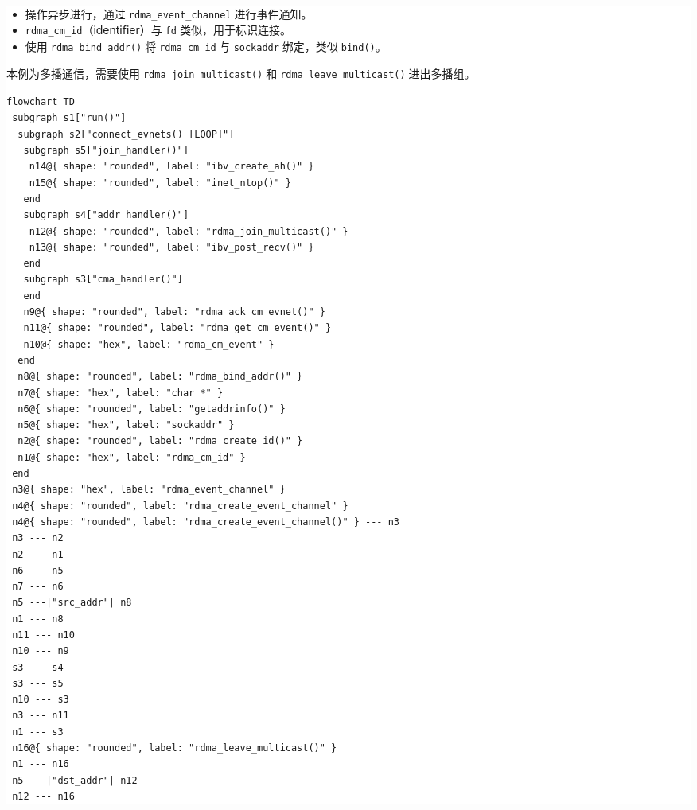 - 操作异步进行，通过 `rdma_event_channel` 进行事件通知。
- `rdma_cm_id`（identifier）与 `fd` 类似，用于标识连接。
- 使用 `rdma_bind_addr()` 将 `rdma_cm_id` 与 `sockaddr` 绑定，类似 `bind()`。

本例为多播通信，需要使用 `rdma_join_multicast()` 和 `rdma_leave_multicast()` 进出多播组。

```mermaid
flowchart TD
 subgraph s1["run()"]
  subgraph s2["connect_evnets() [LOOP]"]
   subgraph s5["join_handler()"]
    n14@{ shape: "rounded", label: "ibv_create_ah()" }
    n15@{ shape: "rounded", label: "inet_ntop()" }
   end
   subgraph s4["addr_handler()"]
    n12@{ shape: "rounded", label: "rdma_join_multicast()" }
    n13@{ shape: "rounded", label: "ibv_post_recv()" }
   end
   subgraph s3["cma_handler()"]
   end
   n9@{ shape: "rounded", label: "rdma_ack_cm_evnet()" }
   n11@{ shape: "rounded", label: "rdma_get_cm_event()" }
   n10@{ shape: "hex", label: "rdma_cm_event" }
  end
  n8@{ shape: "rounded", label: "rdma_bind_addr()" }
  n7@{ shape: "hex", label: "char *" }
  n6@{ shape: "rounded", label: "getaddrinfo()" }
  n5@{ shape: "hex", label: "sockaddr" }
  n2@{ shape: "rounded", label: "rdma_create_id()" }
  n1@{ shape: "hex", label: "rdma_cm_id" }
 end
 n3@{ shape: "hex", label: "rdma_event_channel" }
 n4@{ shape: "rounded", label: "rdma_create_event_channel" }
 n4@{ shape: "rounded", label: "rdma_create_event_channel()" } --- n3
 n3 --- n2
 n2 --- n1
 n6 --- n5
 n7 --- n6
 n5 ---|"src_addr"| n8
 n1 --- n8
 n11 --- n10
 n10 --- n9
 s3 --- s4
 s3 --- s5
 n10 --- s3
 n3 --- n11
 n1 --- s3
 n16@{ shape: "rounded", label: "rdma_leave_multicast()" }
 n1 --- n16
 n5 ---|"dst_addr"| n12
 n12 --- n16
```
